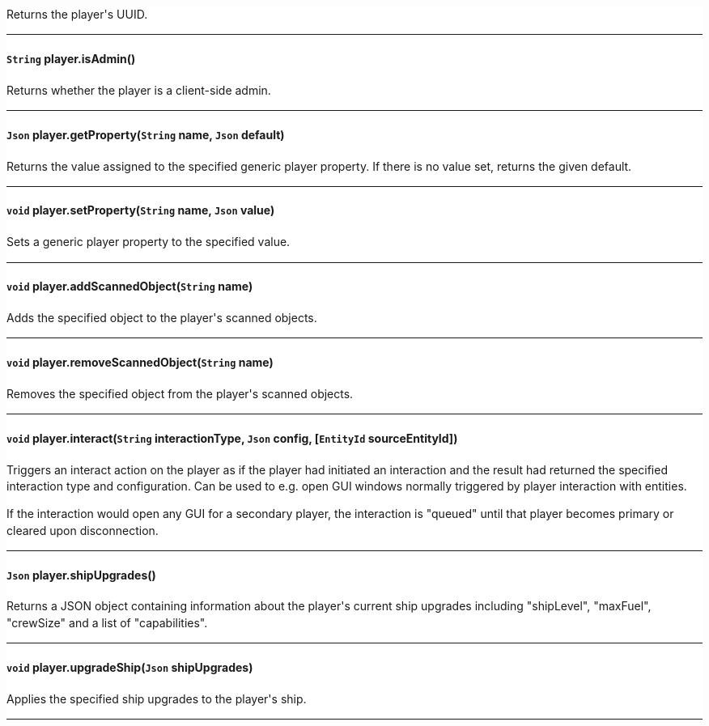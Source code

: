 Returns the player's UUID.

---

#### `String` player.isAdmin()

Returns whether the player is a client-side admin.

---

#### `Json` player.getProperty(`String` name, `Json` default)

Returns the value assigned to the specified generic player property. If there is no value set, returns the given default.

---

#### `void` player.setProperty(`String` name, `Json` value)

Sets a generic player property to the specified value.

---

#### `void` player.addScannedObject(`String` name)

Adds the specified object to the player's scanned objects.

---

#### `void` player.removeScannedObject(`String` name)

Removes the specified object from the player's scanned objects.

---

#### `void` player.interact(`String` interactionType, `Json` config, [`EntityId` sourceEntityId])

Triggers an interact action on the player as if the player had initiated an interaction and the result had returned the specified interaction type and configuration. Can be used to e.g. open GUI windows normally triggered by player interaction with entities.

If the interaction would open any GUI for a secondary player, the interaction is "queued" until that player becomes primary or cleared upon disconnection.

---

#### `Json` player.shipUpgrades()

Returns a JSON object containing information about the player's current ship upgrades including "shipLevel", "maxFuel", "crewSize" and a list of "capabilities".

---

#### `void` player.upgradeShip(`Json` shipUpgrades)

Applies the specified ship upgrades to the player's ship.

---
